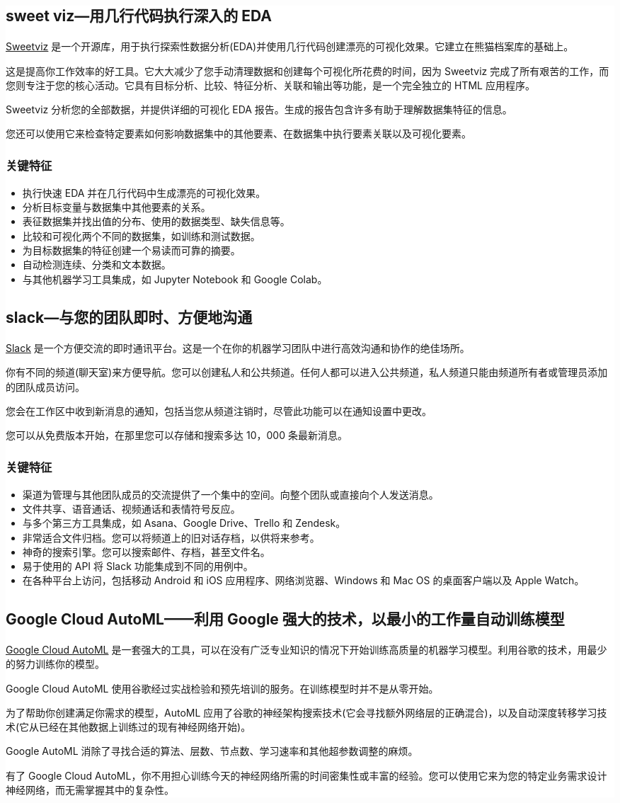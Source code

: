 ## sweet viz—用几行代码执行深入的 EDA

[Sweetviz](https://web.archive.org/web/20221206142703/https://pypi.org/project/sweetviz/) 是一个开源库，用于执行探索性数据分析(EDA)并使用几行代码创建漂亮的可视化效果。它建立在熊猫档案库的基础上。

这是提高你工作效率的好工具。它大大减少了您手动清理数据和创建每个可视化所花费的时间，因为 Sweetviz 完成了所有艰苦的工作，而您则专注于您的核心活动。它具有目标分析、比较、特征分析、关联和输出等功能，是一个完全独立的 HTML 应用程序。

Sweetviz 分析您的全部数据，并提供详细的可视化 EDA 报告。生成的报告包含许多有助于理解数据集特征的信息。

您还可以使用它来检查特定要素如何影响数据集中的其他要素、在数据集中执行要素关联以及可视化要素。

### 关键特征

*   执行快速 EDA 并在几行代码中生成漂亮的可视化效果。
*   分析目标变量与数据集中其他要素的关系。
*   表征数据集并找出值的分布、使用的数据类型、缺失信息等。
*   比较和可视化两个不同的数据集，如训练和测试数据。
*   为目标数据集的特征创建一个易读而可靠的摘要。
*   自动检测连续、分类和文本数据。
*   与其他机器学习工具集成，如 Jupyter Notebook 和 Google Colab。

## slack—与您的团队即时、方便地沟通

[Slack](https://web.archive.org/web/20221206142703/https://slack.com/) 是一个方便交流的即时通讯平台。这是一个在你的机器学习团队中进行高效沟通和协作的绝佳场所。

你有不同的频道(聊天室)来方便导航。您可以创建私人和公共频道。任何人都可以进入公共频道，私人频道只能由频道所有者或管理员添加的团队成员访问。

您会在工作区中收到新消息的通知，包括当您从频道注销时，尽管此功能可以在通知设置中更改。

您可以从免费版本开始，在那里您可以存储和搜索多达 10，000 条最新消息。

### 关键特征

*   渠道为管理与其他团队成员的交流提供了一个集中的空间。向整个团队或直接向个人发送消息。
*   文件共享、语音通话、视频通话和表情符号反应。
*   与多个第三方工具集成，如 Asana、Google Drive、Trello 和 Zendesk。
*   非常适合文件归档。您可以将频道上的旧对话存档，以供将来参考。
*   神奇的搜索引擎。您可以搜索邮件、存档，甚至文件名。
*   易于使用的 API 将 Slack 功能集成到不同的用例中。
*   在各种平台上访问，包括移动 Android 和 iOS 应用程序、网络浏览器、Windows 和 Mac OS 的桌面客户端以及 Apple Watch。

## Google Cloud AutoML——利用 Google 强大的技术，以最小的工作量自动训练模型

[Google Cloud AutoML](https://web.archive.org/web/20221206142703/https://cloud.google.com/automl) 是一套强大的工具，可以在没有广泛专业知识的情况下开始训练高质量的机器学习模型。利用谷歌的技术，用最少的努力训练你的模型。

Google Cloud AutoML 使用谷歌经过实战检验和预先培训的服务。在训练模型时并不是从零开始。

为了帮助你创建满足你需求的模型，AutoML 应用了谷歌的神经架构搜索技术(它会寻找额外网络层的正确混合)，以及自动深度转移学习技术(它从已经在其他数据上训练过的现有神经网络开始)。

Google AutoML 消除了寻找合适的算法、层数、节点数、学习速率和其他超参数调整的麻烦。

有了 Google Cloud AutoML，你不用担心训练今天的神经网络所需的时间密集性或丰富的经验。您可以使用它来为您的特定业务需求设计神经网络，而无需掌握其中的复杂性。
